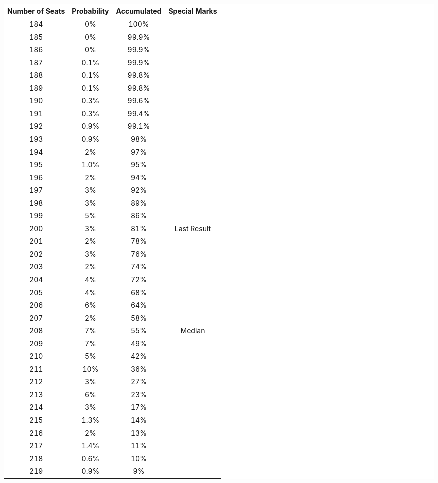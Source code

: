 | Number of Seats | Probability | Accumulated | Special Marks |
|:---------------:|:-----------:|:-----------:|:-------------:|
| 184 | 0% | 100% |  |
| 185 | 0% | 99.9% |  |
| 186 | 0% | 99.9% |  |
| 187 | 0.1% | 99.9% |  |
| 188 | 0.1% | 99.8% |  |
| 189 | 0.1% | 99.8% |  |
| 190 | 0.3% | 99.6% |  |
| 191 | 0.3% | 99.4% |  |
| 192 | 0.9% | 99.1% |  |
| 193 | 0.9% | 98% |  |
| 194 | 2% | 97% |  |
| 195 | 1.0% | 95% |  |
| 196 | 2% | 94% |  |
| 197 | 3% | 92% |  |
| 198 | 3% | 89% |  |
| 199 | 5% | 86% |  |
| 200 | 3% | 81% | Last Result |
| 201 | 2% | 78% |  |
| 202 | 3% | 76% |  |
| 203 | 2% | 74% |  |
| 204 | 4% | 72% |  |
| 205 | 4% | 68% |  |
| 206 | 6% | 64% |  |
| 207 | 2% | 58% |  |
| 208 | 7% | 55% | Median |
| 209 | 7% | 49% |  |
| 210 | 5% | 42% |  |
| 211 | 10% | 36% |  |
| 212 | 3% | 27% |  |
| 213 | 6% | 23% |  |
| 214 | 3% | 17% |  |
| 215 | 1.3% | 14% |  |
| 216 | 2% | 13% |  |
| 217 | 1.4% | 11% |  |
| 218 | 0.6% | 10% |  |
| 219 | 0.9% | 9% |  |